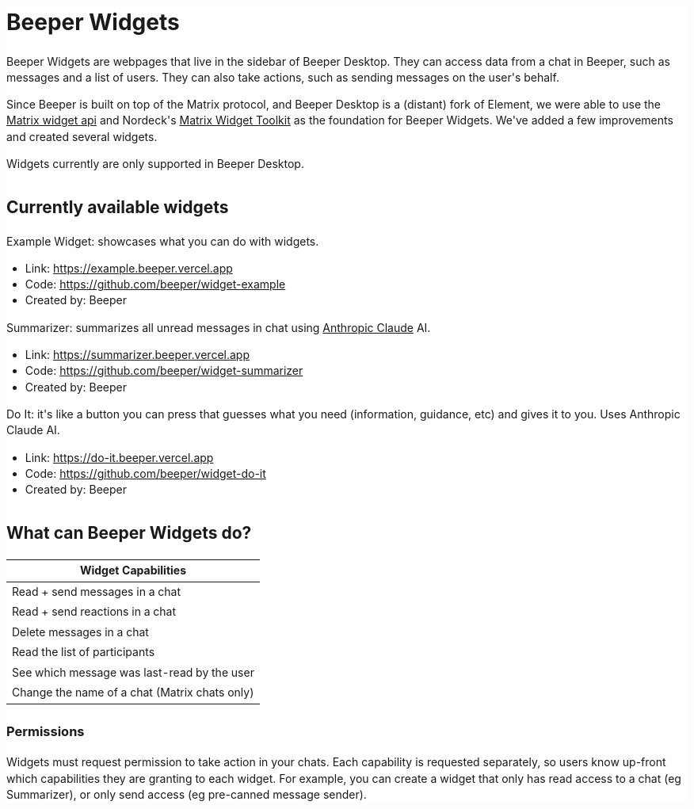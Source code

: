 # Beeper Widgets

Beeper Widgets are webpages that live in the sidebar of Beeper Desktop. They can access data from a chat in Beeper, such as messages and a list of users. They can also take actions, such as sending messages on the user's behalf.

Since Beeper is built on top of the Matrix protocol, and Beeper Desktop is a (distant) fork of Element, we were able to use the [Matrix widget api](https://github.com/beeper/matrix-widget-api) and Nordeck's [Matrix Widget Toolkit](https://github.com/beeper/matrix-widget-api) as the foundation for Beeper Widgets. We've added a few improvements and created several widgets.

Widgets currently are only supported in Beeper Desktop.

## Currently available widgets

Example Widget: showcases what you can do with widgets.
- Link: https://example.beeper.vercel.app
- Code: https://github.com/beeper/widget-example
- Created by: Beeper

Summarizer: summarizes all unread messages in chat using [Anthropic Claude](https://docs.anthropic.com/claude/reference/getting-started-with-the-api) AI.
- Link: https://summarizer.beeper.vercel.app
- Code: https://github.com/beeper/widget-summarizer
- Created by: Beeper

Do It: it's like a button you can press that guesses what you need (information, guidance, etc) and gives it to you. Uses Anthropic Claude AI.
- Link: https://do-it.beeper.vercel.app
- Code: https://github.com/beeper/widget-do-it
- Created by: Beeper

## What can Beeper Widgets do?

| Widget Capabilities                           |
|-----------------------------------------------|
| Read + send messages in a chat                |
| Read + send reactions in a chat               |
| Delete messages in a chat                     |
| Read the list of participants                 |
| See which message was last-read by the user   |
| Change the name of a chat (Matrix chats only) |

### Permissions
Widgets must request permission to take action in your chats. Each capability is requested separately, so users know up-front which capabilities they are granting to each widget. For example, you can create a widget that only has read access to a chat (eg Summarizer), or only send access (eg pre-canned message sender).  
